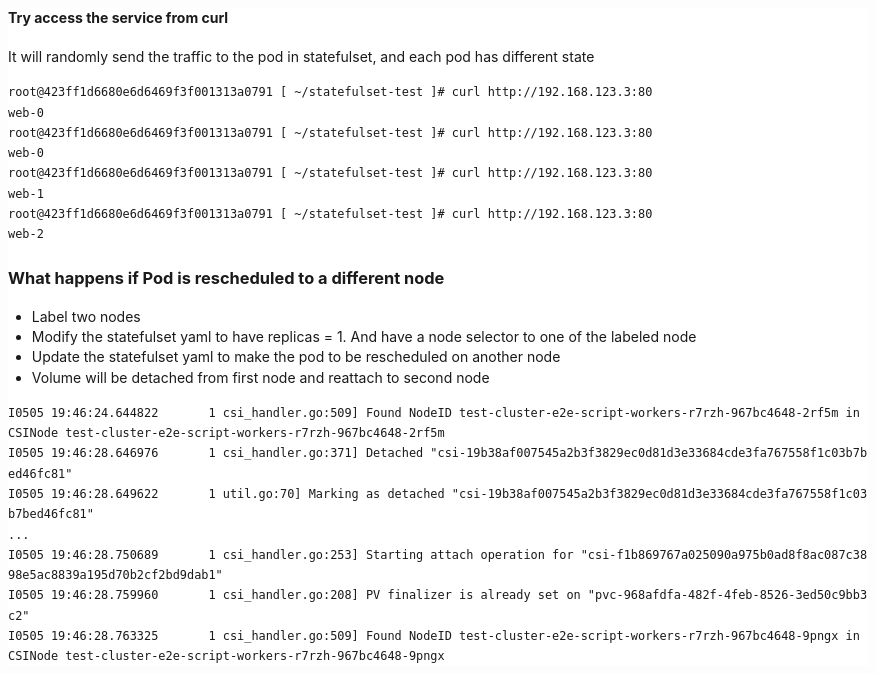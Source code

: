 #### Try access the service from curl

It will randomly send the traffic to the pod in statefulset, and each pod has different state

``` bash
root@423ff1d6680e6d6469f3f001313a0791 [ ~/statefulset-test ]# curl http://192.168.123.3:80
web-0
root@423ff1d6680e6d6469f3f001313a0791 [ ~/statefulset-test ]# curl http://192.168.123.3:80
web-0
root@423ff1d6680e6d6469f3f001313a0791 [ ~/statefulset-test ]# curl http://192.168.123.3:80
web-1
root@423ff1d6680e6d6469f3f001313a0791 [ ~/statefulset-test ]# curl http://192.168.123.3:80
web-2
```

### What happens if Pod is rescheduled to a different node

* Label two nodes
* Modify the statefulset yaml to have replicas = 1. And have a node selector to one of the labeled node
* Update the statefulset yaml to make the pod to be rescheduled on another node
* Volume will be detached from first node and reattach to second node
  
``` text
I0505 19:46:24.644822       1 csi_handler.go:509] Found NodeID test-cluster-e2e-script-workers-r7rzh-967bc4648-2rf5m in CSINode test-cluster-e2e-script-workers-r7rzh-967bc4648-2rf5m
I0505 19:46:28.646976       1 csi_handler.go:371] Detached "csi-19b38af007545a2b3f3829ec0d81d3e33684cde3fa767558f1c03b7bed46fc81"
I0505 19:46:28.649622       1 util.go:70] Marking as detached "csi-19b38af007545a2b3f3829ec0d81d3e33684cde3fa767558f1c03b7bed46fc81"
...
I0505 19:46:28.750689       1 csi_handler.go:253] Starting attach operation for "csi-f1b869767a025090a975b0ad8f8ac087c3898e5ac8839a195d70b2cf2bd9dab1"
I0505 19:46:28.759960       1 csi_handler.go:208] PV finalizer is already set on "pvc-968afdfa-482f-4feb-8526-3ed50c9bb3c2"
I0505 19:46:28.763325       1 csi_handler.go:509] Found NodeID test-cluster-e2e-script-workers-r7rzh-967bc4648-9pngx in CSINode test-cluster-e2e-script-workers-r7rzh-967bc4648-9pngx
```